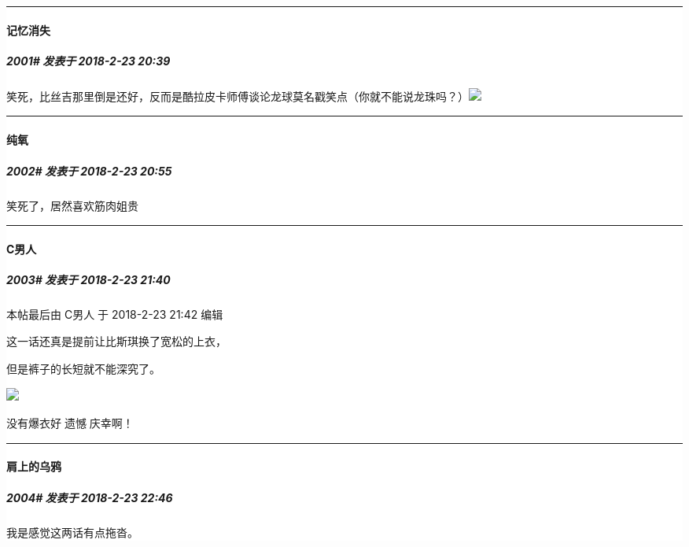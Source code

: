 


-----

####  记忆消失  
##### 2001#       发表于 2018-2-23 20:39




笑死，比丝吉那里倒是还好，反而是酷拉皮卡师傅谈论龙球莫名戳笑点（你就不能说龙珠吗？）<img src="https://static.saraba1st.com/image/smiley/face/154.gif" referrerpolicy="no-referrer">







-----

####  纯氧  
##### 2002#       发表于 2018-2-23 20:55




笑死了，居然喜欢筋肉姐贵







-----

####  C男人  
##### 2003#       发表于 2018-2-23 21:40



 本帖最后由 C男人 于 2018-2-23 21:42 编辑 

这一话还真是提前让比斯琪换了宽松的上衣，


但是裤子的长短就不能深究了。

<img src="https://static.saraba1st.com/image/smiley/face2017/068.png" referrerpolicy="no-referrer">

没有爆衣好 遗憾 庆幸啊！







-----

####  肩上的乌鸦  
##### 2004#       发表于 2018-2-23 22:46




我是感觉这两话有点拖沓。
